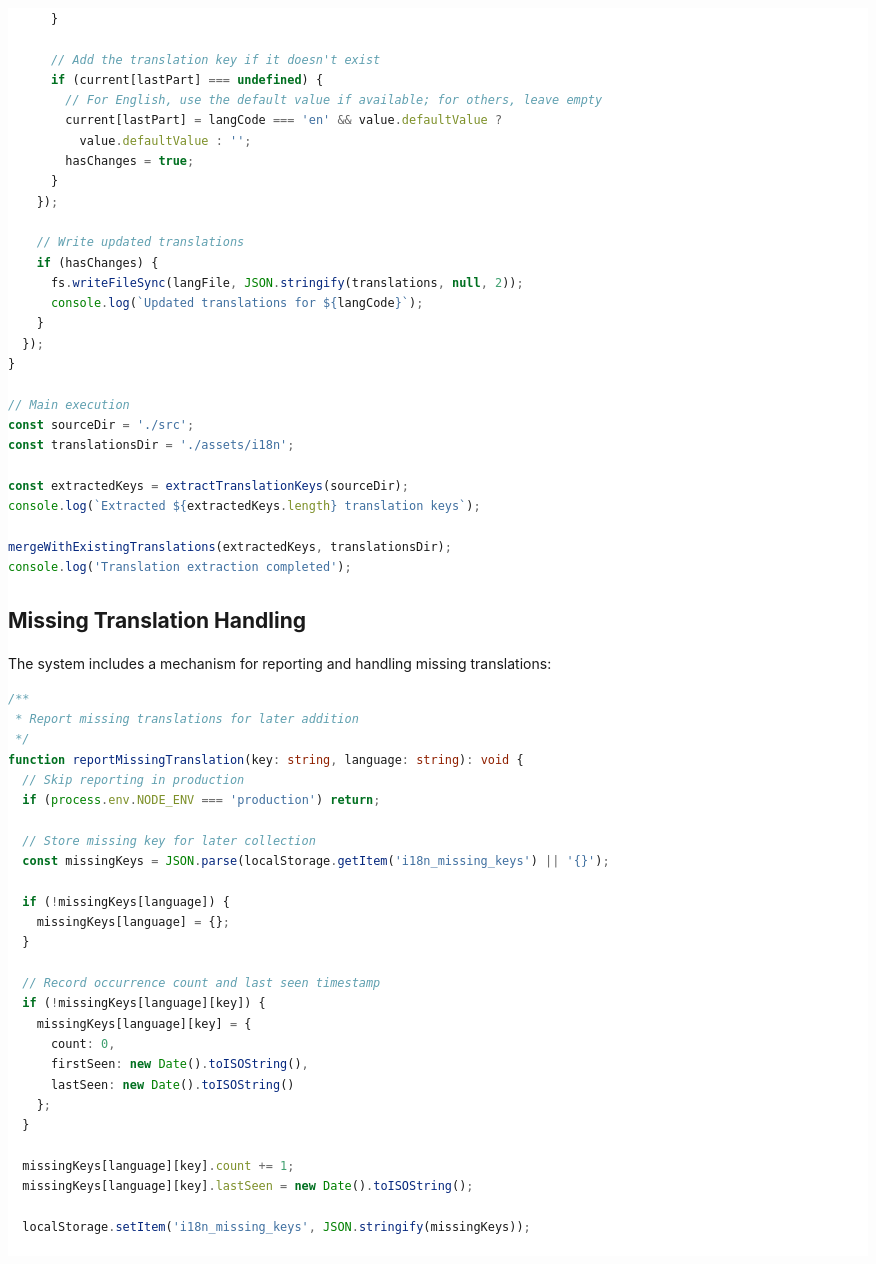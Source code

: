 ```typescript
      }
      
      // Add the translation key if it doesn't exist
      if (current[lastPart] === undefined) {
        // For English, use the default value if available; for others, leave empty
        current[lastPart] = langCode === 'en' && value.defaultValue ? 
          value.defaultValue : '';
        hasChanges = true;
      }
    });
    
    // Write updated translations
    if (hasChanges) {
      fs.writeFileSync(langFile, JSON.stringify(translations, null, 2));
      console.log(`Updated translations for ${langCode}`);
    }
  });
}

// Main execution
const sourceDir = './src';
const translationsDir = './assets/i18n';

const extractedKeys = extractTranslationKeys(sourceDir);
console.log(`Extracted ${extractedKeys.length} translation keys`);

mergeWithExistingTranslations(extractedKeys, translationsDir);
console.log('Translation extraction completed');
```

## Missing Translation Handling

The system includes a mechanism for reporting and handling missing translations:

```typescript
/**
 * Report missing translations for later addition
 */
function reportMissingTranslation(key: string, language: string): void {
  // Skip reporting in production
  if (process.env.NODE_ENV === 'production') return;
  
  // Store missing key for later collection
  const missingKeys = JSON.parse(localStorage.getItem('i18n_missing_keys') || '{}');
  
  if (!missingKeys[language]) {
    missingKeys[language] = {};
  }
  
  // Record occurrence count and last seen timestamp
  if (!missingKeys[language][key]) {
    missingKeys[language][key] = {
      count: 0,
      firstSeen: new Date().toISOString(),
      lastSeen: new Date().toISOString()
    };
  }
  
  missingKeys[language][key].count += 1;
  missingKeys[language][key].lastSeen = new Date().toISOString();
  
  localStorage.setItem('i18n_missing_keys', JSON.stringify(missingKeys));
  
```